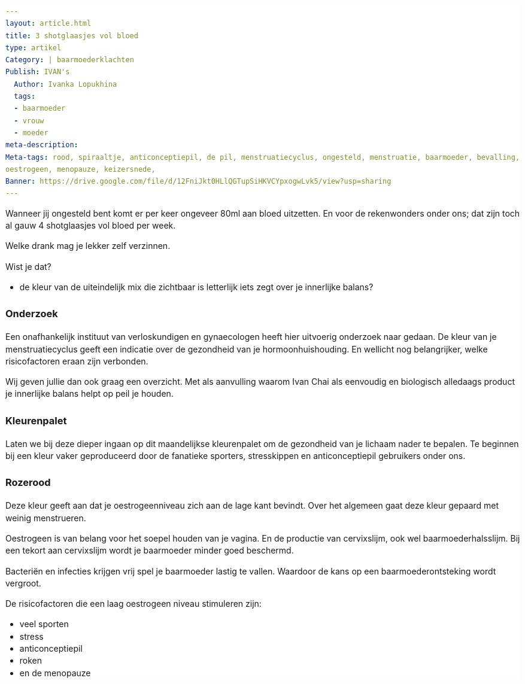 ```yaml
---
layout: article.html
title: 3 shotglaasjes vol bloed
type: artikel
Category: | baarmoederklachten
Publish: IVAN's
  Author: Ivanka Lopukhina
  tags:
  - baarmoeder
  - vrouw
  - moeder
meta-description: 
Meta-tags: rood, spiraaltje, anticonceptiepil, de pil, menstruatiecyclus, ongesteld, menstruatie, baarmoeder, bevalling, oestrogeen, menopauze, keizersnede, 
Banner: https://drive.google.com/file/d/12FniJkt0HLlQGTupSiHKVCYpxogwLvk5/view?usp=sharing
---
```


Wanneer jij ongesteld bent komt er per keer ongeveer 80ml aan bloed uitzetten. En voor de rekenwonders onder ons; dat zijn toch al gauw 4 shotglaasjes vol bloed per week. 

Welke drank mag je lekker zelf verzinnen. 

Wist je dat?

* de kleur van de uiteindelijk mix die zichtbaar is letterlijk iets zegt over je innerlijke balans?

### Onderzoek

Een onafhankelijk instituut van verloskundigen en gynaecologen heeft hier uitvoerig onderzoek naar gedaan. De kleur van je menstruatiecyclus geeft een indicatie over de gezondheid van je hormoonhuishouding. En wellicht nog belangrijker, welke risicofactoren eraan zijn verbonden. 

Wij geven jullie dan ook graag een overzicht. Met als aanvulling waarom Ivan Chai als eenvoudig en biologisch alledaags product je innerlijke balans helpt op peil je houden. 

### Kleurenpalet

Laten we bij deze dieper ingaan op dit maandelijkse kleurenpalet om de gezondheid van je lichaam nader te bepalen. Te beginnen bij een kleur vaker geproduceerd door de fanatieke sporters, stresskippen en anticonceptiepil gebruikers onder ons. 

### Rozerood

Deze kleur geeft aan dat je oestrogeenniveau zich aan de lage kant bevindt. Over het algemeen gaat deze kleur gepaard met weinig menstrueren. 

Oestrogeen is van belang voor het soepel houden van je vagina. En de productie van cervixslijm, ook wel baarmoederhalsslijm. Bij een tekort aan cervixslijm wordt je baarmoeder minder goed beschermd. 

Bacteriën en infecties krijgen vrij spel je baarmoeder lastig te vallen. Waardoor de kans op een baarmoederontsteking wordt vergroot. 

De risicofactoren die een laag oestrogeen niveau stimuleren zijn:
* veel sporten
* stress
* anticonceptiepil
* roken
* en de menopauze
